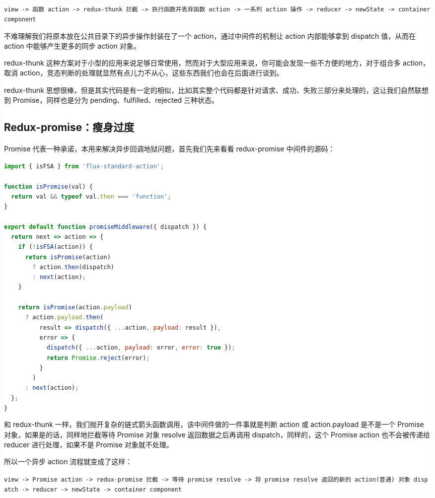 ```
view -> 函数 action -> redux-thunk 拦截 -> 执行函数并丢弃函数 action -> 一系列 action 操作 -> reducer -> newState -> container component
```

不难理解我们将原本放在公共目录下的异步操作封装在了一个 action，通过中间件的机制让 action 内部能够拿到 dispatch 值，从而在 action 中能够产生更多的同步 action 对象。

redux-thunk 这种方案对于小型的应用来说足够日常使用，然而对于大型应用来说，你可能会发现一些不方便的地方，对于组合多 action，取消 action，竞态判断的处理就显然有点儿力不从心，这些东西我们也会在后面进行谈到。

redux-thunk 思想很棒，但是其实代码是有一定的相似，比如其实整个代码都是针对请求、成功、失败三部分来处理的，这让我们自然联想到 Promise，同样也是分为 pending、fulfilled、rejected 三种状态。

## Redux-promise：瘦身过度

Promise 代表一种承诺，本用来解决异步回调地狱问题，首先我们先来看看 redux-promise 中间件的源码：

```javascript
import { isFSA } from 'flux-standard-action';

function isPromise(val) {
  return val && typeof val.then === 'function';
}

export default function promiseMiddleware({ dispatch }) {
  return next => action => {
    if (!isFSA(action)) {
      return isPromise(action)
        ? action.then(dispatch)
        : next(action);
    }

    return isPromise(action.payload)
      ? action.payload.then(
          result => dispatch({ ...action, payload: result }),
          error => {
            dispatch({ ...action, payload: error, error: true });
            return Promise.reject(error);
          }
        )
      : next(action);
  };
}
```

和 redux-thunk 一样，我们抛开复杂的链式箭头函数调用，该中间件做的一件事就是判断 action 或 action.payload 是不是一个 Promise 对象，如果是的话，同样地拦截等待 Promise 对象 resolve 返回数据之后再调用 dispatch，同样的，这个 Promise action 也不会被传递给 reducer 进行处理，如果不是 Promise 对象就不处理。

所以一个异步 action 流程就变成了这样：

```
view -> Promise action -> redux-promise 拦截 -> 等待 promise resolve -> 将 promise resolve 返回的新的 action(普通) 对象 dispatch -> reducer -> newState -> container component
```
